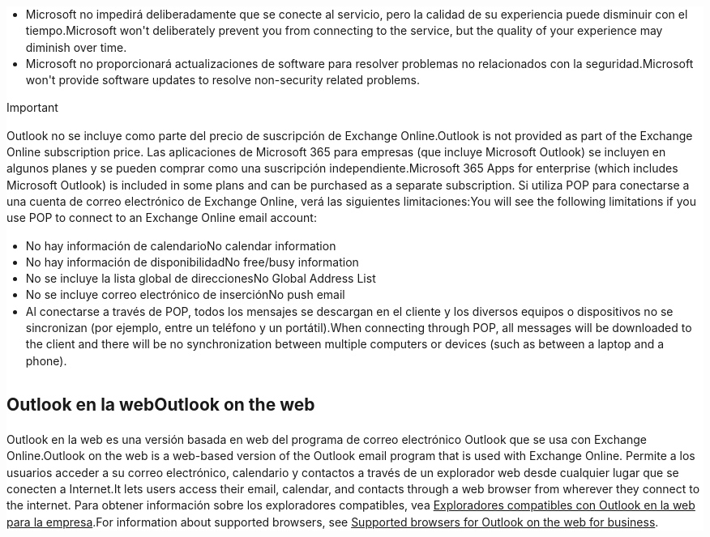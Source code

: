 - <span data-ttu-id="8c39c-124">Microsoft no impedirá deliberadamente que se conecte al servicio, pero la calidad de su experiencia puede disminuir con el tiempo.</span><span class="sxs-lookup"><span data-stu-id="8c39c-124">Microsoft won't deliberately prevent you from connecting to the service, but the quality of your experience may diminish over time.</span></span>
- <span data-ttu-id="8c39c-125">Microsoft no proporcionará actualizaciones de software para resolver problemas no relacionados con la seguridad.</span><span class="sxs-lookup"><span data-stu-id="8c39c-125">Microsoft won't provide software updates to resolve non-security related problems.</span></span>

> [!IMPORTANT]
> <span data-ttu-id="8c39c-126">Outlook no se incluye como parte del precio de suscripción de Exchange Online.</span><span class="sxs-lookup"><span data-stu-id="8c39c-126">Outlook is not provided as part of the Exchange Online subscription price.</span></span> <span data-ttu-id="8c39c-127">Las aplicaciones de Microsoft 365 para empresas (que incluye Microsoft Outlook) se incluyen en algunos planes y se pueden comprar como una suscripción independiente.</span><span class="sxs-lookup"><span data-stu-id="8c39c-127">Microsoft 365 Apps for enterprise (which includes Microsoft Outlook) is included in some plans and can be purchased as a separate subscription.</span></span> <span data-ttu-id="8c39c-128">Si utiliza POP para conectarse a una cuenta de correo electrónico de Exchange Online, verá las siguientes limitaciones:</span><span class="sxs-lookup"><span data-stu-id="8c39c-128">You will see the following limitations if you use POP to connect to an Exchange Online email account:</span></span>
> - <span data-ttu-id="8c39c-129">No hay información de calendario</span><span class="sxs-lookup"><span data-stu-id="8c39c-129">No calendar information</span></span>
>- <span data-ttu-id="8c39c-130">No hay información de disponibilidad</span><span class="sxs-lookup"><span data-stu-id="8c39c-130">No free/busy information</span></span>
>- <span data-ttu-id="8c39c-131">No se incluye la lista global de direcciones</span><span class="sxs-lookup"><span data-stu-id="8c39c-131">No Global Address List</span></span>
>- <span data-ttu-id="8c39c-132">No se incluye correo electrónico de inserción</span><span class="sxs-lookup"><span data-stu-id="8c39c-132">No push email</span></span>
>- <span data-ttu-id="8c39c-133">Al conectarse a través de POP, todos los mensajes se descargan en el cliente y los diversos equipos o dispositivos no se sincronizan (por ejemplo, entre un teléfono y un portátil).</span><span class="sxs-lookup"><span data-stu-id="8c39c-133">When connecting through POP, all messages will be downloaded to the client and there will be no synchronization between multiple computers or devices (such as between a laptop and a phone).</span></span> 
  
## <a name="outlook-on-the-web"></a><span data-ttu-id="8c39c-134">Outlook en la web</span><span class="sxs-lookup"><span data-stu-id="8c39c-134">Outlook on the web</span></span>

<span data-ttu-id="8c39c-135">Outlook en la web es una versión basada en web del programa de correo electrónico Outlook que se usa con Exchange Online.</span><span class="sxs-lookup"><span data-stu-id="8c39c-135">Outlook on the web is a web-based version of the Outlook email program that is used with Exchange Online.</span></span> <span data-ttu-id="8c39c-136">Permite a los usuarios acceder a su correo electrónico, calendario y contactos a través de un explorador web desde cualquier lugar que se conecten a Internet.</span><span class="sxs-lookup"><span data-stu-id="8c39c-136">It lets users access their email, calendar, and contacts through a web browser from wherever they connect to the internet.</span></span> <span data-ttu-id="8c39c-137">Para obtener información sobre los exploradores compatibles, vea [Exploradores compatibles con Outlook en la web para la empresa](https://support.office.com/article/Supported-browsers-for-Outlook-Web-App-c89774d6-0722-4c93-a547-ef45e693e006).</span><span class="sxs-lookup"><span data-stu-id="8c39c-137">For information about supported browsers, see [Supported browsers for Outlook on the web for business](https://support.office.com/article/Supported-browsers-for-Outlook-Web-App-c89774d6-0722-4c93-a547-ef45e693e006).</span></span>
  